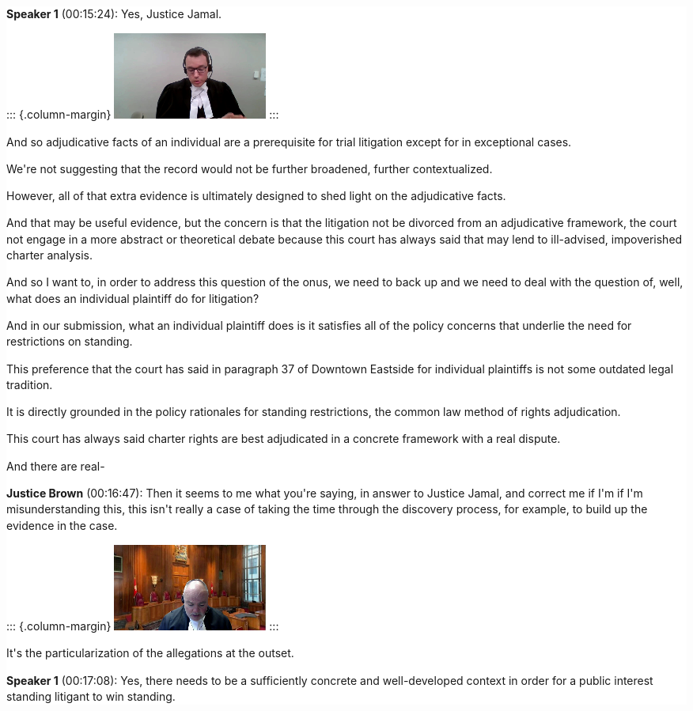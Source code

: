 **Speaker 1** (00:15:24): Yes, Justice Jamal.

::: {.column-margin}
![](966.png)
:::

And so adjudicative facts of an individual are a prerequisite for trial litigation except for in exceptional cases.

We're not suggesting that the record would not be further broadened, further contextualized.

However, all of that extra evidence is ultimately designed to shed light on the adjudicative facts.

And that may be useful evidence, but the concern is that the litigation not be divorced from an adjudicative framework, the court not engage in a more abstract or theoretical debate because this court has always said that may lend to ill-advised, impoverished charter analysis.

And so I want to, in order to address this question of the onus, we need to back up and we need to deal with the question of, well, what does an individual plaintiff do for litigation?

And in our submission, what an individual plaintiff does is it satisfies all of the policy concerns that underlie the need for restrictions on standing.

This preference that the court has said in paragraph 37 of Downtown Eastside for individual plaintiffs is not some outdated legal tradition.

It is directly grounded in the policy rationales for standing restrictions, the common law method of rights adjudication.

This court has always said charter rights are best adjudicated in a concrete framework with a real dispute.

And there are real-

**Justice Brown** (00:16:47): Then it seems to me what you're saying, in answer to Justice Jamal, and correct me if I'm if I'm misunderstanding this, this isn't really a case of taking the time through the discovery process, for example, to build up the evidence in the case.

::: {.column-margin}
![](1017.png)
:::

It's the particularization of the allegations at the outset.

**Speaker 1** (00:17:08): Yes, there needs to be a sufficiently concrete and well-developed context in order for a public interest standing litigant to win standing.
